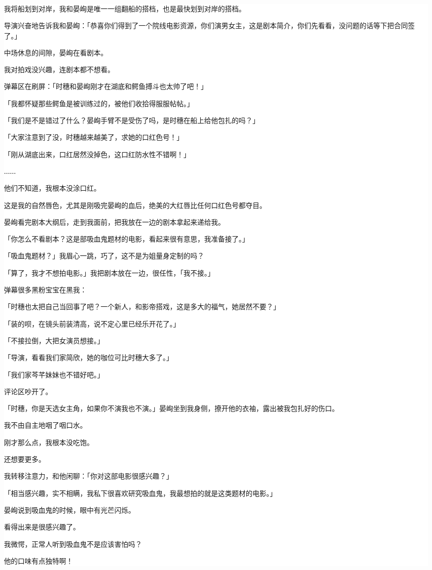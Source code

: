 我将船划到对岸，我和晏峋是唯一一组翻船的搭档，也是最快划到对岸的搭档。

导演兴奋地告诉我和晏峋：「恭喜你们得到了一个院线电影资源，你们演男女主，这是剧本简介，你们先看看，没问题的话等下把合同签了。」

中场休息的间隙，晏峋在看剧本。

我对拍戏没兴趣，连剧本都不想看。

弹幕区在刷屏：「时穗和晏峋刚才在湖底和鳄鱼搏斗也太帅了吧！」

「我都怀疑那些鳄鱼是被训练过的，被他们收拾得服服帖帖。」

「我们是不是错过了什么？晏峋手臂不是受伤了吗，是时穗在船上给他包扎的吗？」

「大家注意到了没，时穗越来越美了，求她的口红色号！」

「刚从湖底出来，口红居然没掉色，这口红防水性不错啊！」

……

他们不知道，我根本没涂口红。

这是我的自然唇色，尤其是刚吸完晏峋的血后，绝美的大红唇比任何口红色号都夺目。

晏峋看完剧本大纲后，走到我面前，把我放在一边的剧本拿起来递给我。

「你怎么不看剧本？这是部吸血鬼题材的电影，看起来很有意思，我准备接了。」

「吸血鬼题材？」我眉心一跳，巧了，这不是为姐量身定制的吗？

「算了，我才不想拍电影。」我把剧本放在一边，很任性，「我不接。」

弹幕很多黑粉宝宝在黑我：

「时穗也太把自己当回事了吧？一个新人，和影帝搭戏，这是多大的福气，她居然不要？」

「装的呗，在镜头前装清高，说不定心里已经乐开花了。」

「不接拉倒，大把女演员想接。」

「导演，看看我们家简欣，她的咖位可比时穗大多了。」

「我们家芩芊妹妹也不错好吧。」

评论区吵开了。

「时穗，你是天选女主角，如果你不演我也不演。」晏峋坐到我身侧，撩开他的衣袖，露出被我包扎好的伤口。

我不由自主地咽了咽口水。

刚才那么点，我根本没吃饱。

还想要更多。

我转移注意力，和他闲聊：「你对这部电影很感兴趣？」

「相当感兴趣，实不相瞒，我私下很喜欢研究吸血鬼，我最想拍的就是这类题材的电影。」

晏峋说到吸血鬼的时候，眼中有光芒闪烁。

看得出来是很感兴趣了。

我微愕，正常人听到吸血鬼不是应该害怕吗？

他的口味有点独特啊！
